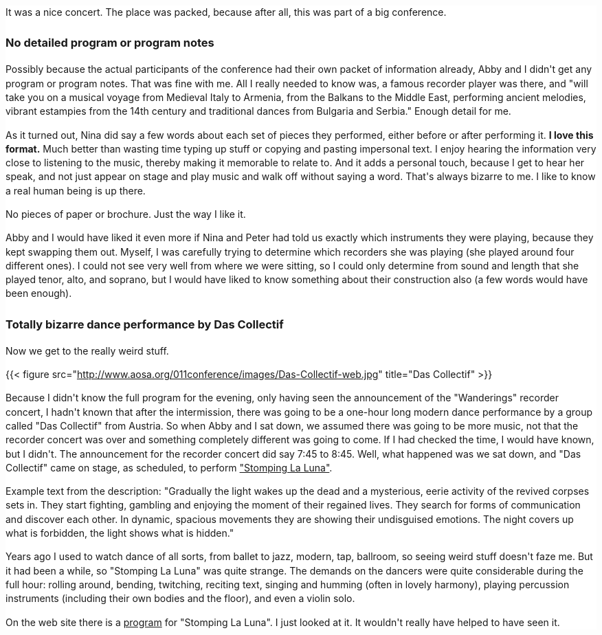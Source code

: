 It was a nice concert. The place was packed, because after all, this was part of a big conference.

### No detailed program or program notes

Possibly because the actual participants of the conference had their own packet of information already, Abby and I didn't get any program or program notes. That was fine with me. All I really needed to know was, a famous recorder player was there, and "will take you on a musical voyage from Medieval Italy to Armenia, from the Balkans to the Middle East, performing ancient melodies, vibrant estampies from the 14th century and traditional dances from Bulgaria and Serbia." Enough detail for me.

As it turned out, Nina did say a few words about each set of pieces they performed, either before or after performing it. **I love this format.** Much better than wasting time typing up stuff or copying and pasting impersonal text. I enjoy hearing the information very close to listening to the music, thereby making it memorable to relate to. And it adds a personal touch, because I get to hear her speak, and not just appear on stage and play music and walk off without saying a word. That's always bizarre to me. I like to know a real human being is up there.

No pieces of paper or brochure. Just the way I like it.

Abby and I would have liked it even more if Nina and Peter had told us exactly which instruments they were playing, because they kept swapping them out. Myself, I was carefully trying to determine which recorders she was playing (she played around four different ones). I could not see very well from where we were sitting, so I could only determine from sound and length that she played tenor, alto, and soprano, but I would have liked to know something about their construction also (a few words would have been enough).

### Totally bizarre dance performance by Das Collectif

Now we get to the really weird stuff.

{{< figure src="http://www.aosa.org/011conference/images/Das-Collectif-web.jpg" title="Das Collectif" >}}

Because I didn't know the full program for the evening, only having seen the announcement of the "Wanderings" recorder concert, I hadn't known that after the intermission, there was going to be a one-hour long modern dance performance by a group called "Das Collectif" from Austria. So when Abby and I sat down, we assumed there was going to be more music, not that the recorder concert was over and something completely different was going to come. If I had checked the time, I would have known, but I didn't. The announcement for the recorder concert did say 7:45 to 8:45. Well, what happened was we sat down, and "Das Collectif" came on stage, as scheduled, to perform ["Stomping La Luna"](http://www.aosa.org/pittsburgh/das_collectif.html).

Example text from the description: "Gradually the light wakes up the dead and a mysterious, eerie activity of the revived corpses sets in. They start fighting, gambling and enjoying the moment of their regained lives. They search for forms of communication and discover each other. In dynamic, spacious movements they are showing their undisguised emotions. The night covers up what is forbidden, the light shows what is hidden."

Years ago I used to watch dance of all sorts, from ballet to jazz, modern, tap, ballroom, so seeing weird stuff doesn't faze me. But it had been a while, so "Stomping La Luna" was quite strange. The demands on the dancers were quite considerable during the full hour: rolling around, bending, twitching, reciting text, singing and humming (often in lovely harmony), playing percussion instruments (including their own bodies and the floor), and even a violin solo.

On the web site there is a [program](http://www.aosa.org/011conference/documents/Suites-des-scenes.pdf) for "Stomping La Luna". I just looked at it. It wouldn't really have helped to have seen it.
